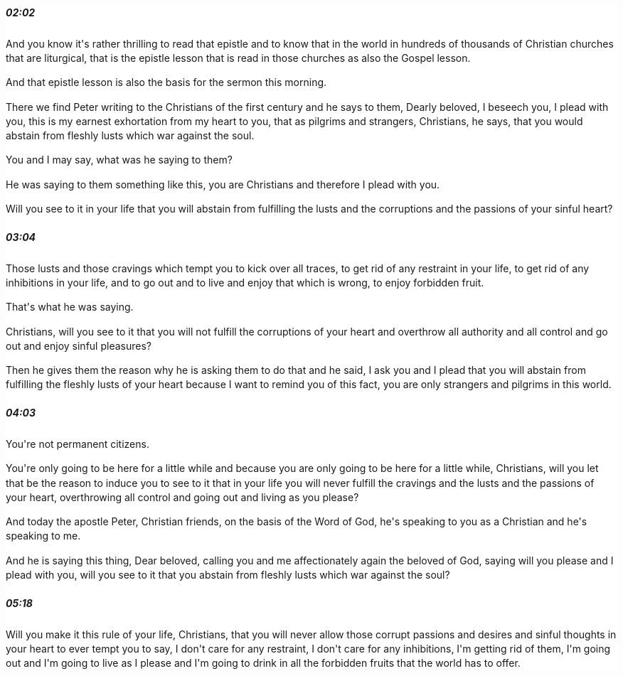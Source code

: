 ##### 02:02

And you know it's rather thrilling to read that epistle and to know that in the world in hundreds of thousands of Christian churches that are liturgical, that is the epistle lesson that is read in those churches as also the Gospel lesson.

And that epistle lesson is also the basis for the sermon this morning.

There we find Peter writing to the Christians of the first century and he says to them, Dearly beloved, I beseech you, I plead with you, this is my earnest exhortation from my heart to you, that as pilgrims and strangers, Christians, he says, that you would abstain from fleshly lusts which war against the soul.

You and I may say, what was he saying to them?

He was saying to them something like this, you are Christians and therefore I plead with you.

Will you see to it in your life that you will abstain from fulfilling the lusts and the corruptions and the passions of your sinful heart?

##### 03:04

Those lusts and those cravings which tempt you to kick over all traces, to get rid of any restraint in your life, to get rid of any inhibitions in your life, and to go out and to live and enjoy that which is wrong, to enjoy forbidden fruit.

That's what he was saying.

Christians, will you see to it that you will not fulfill the corruptions of your heart and overthrow all authority and all control and go out and enjoy sinful pleasures?

Then he gives them the reason why he is asking them to do that and he said, I ask you and I plead that you will abstain from fulfilling the fleshly lusts of your heart because I want to remind you of this fact, you are only strangers and pilgrims in this world.

##### 04:03

You're not permanent citizens.

You're only going to be here for a little while and because you are only going to be here for a little while, Christians, will you let that be the reason to induce you to see to it that in your life you will never fulfill the cravings and the lusts and the passions of your heart, overthrowing all control and going out and living as you please?

And today the apostle Peter, Christian friends, on the basis of the Word of God, he's speaking to you as a Christian and he's speaking to me.

And he is saying this thing, Dear beloved, calling you and me affectionately again the beloved of God, saying will you please and I plead with you, will you see to it that you abstain from fleshly lusts which war against the soul?

##### 05:18

Will you make it this rule of your life, Christians, that you will never allow those corrupt passions and desires and sinful thoughts in your heart to ever tempt you to say, I don't care for any restraint, I don't care for any inhibitions, I'm getting rid of them, I'm going out and I'm going to live as I please and I'm going to drink in all the forbidden fruits that the world has to offer.
